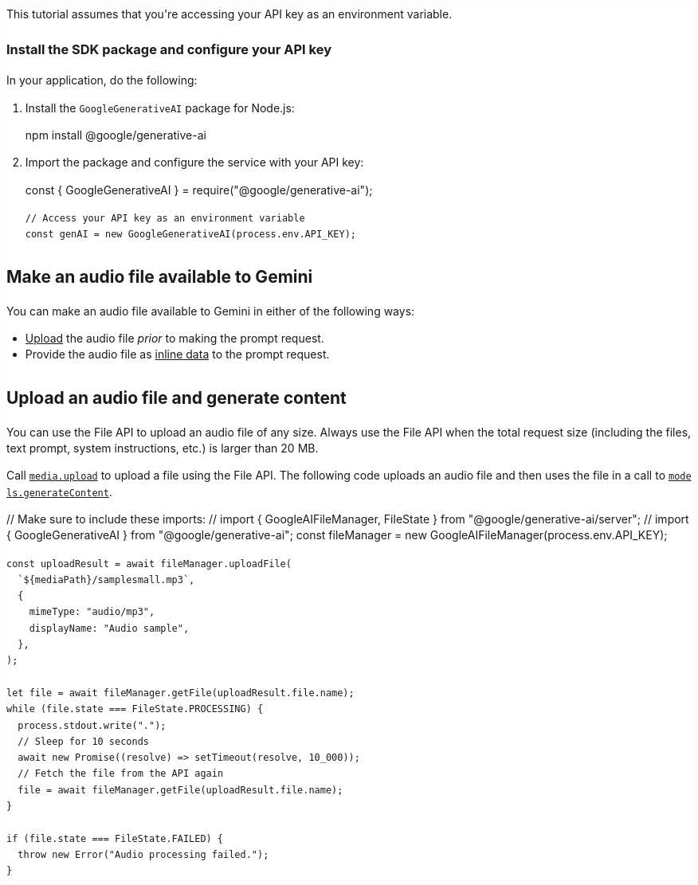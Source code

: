 This tutorial assumes that you're accessing your API key as an environment variable.

### Install the SDK package and configure your API key

In your application, do the following:

1.  Install the `GoogleGenerativeAI` package for Node.js:
    
    npm install @google/generative-ai
    
2.  Import the package and configure the service with your API key:
    
    const { GoogleGenerativeAI } = require("@google/generative-ai");
        
        // Access your API key as an environment variable
        const genAI = new GoogleGenerativeAI(process.env.API_KEY);

Make an audio file available to Gemini
--------------------------------------

You can make an audio file available to Gemini in either of the following ways:

*   [Upload](#upload-audio) the audio file _prior_ to making the prompt request.
*   Provide the audio file as [inline data](#inline-data) to the prompt request.

Upload an audio file and generate content
-----------------------------------------

You can use the File API to upload an audio file of any size. Always use the File API when the total request size (including the files, text prompt, system instructions, etc.) is larger than 20 MB.

Call [`media.upload`](https://ai.google.dev/api/rest/v1beta/media/upload) to upload a file using the File API. The following code uploads an audio file and then uses the file in a call to [`models.generateContent`](https://ai.google.dev/api/generate-content#method:-models.generatecontent).

// Make sure to include these imports:
    // import { GoogleAIFileManager, FileState } from "@google/generative-ai/server";
    // import { GoogleGenerativeAI } from "@google/generative-ai";
    const fileManager = new GoogleAIFileManager(process.env.API_KEY);
    
    const uploadResult = await fileManager.uploadFile(
      `${mediaPath}/samplesmall.mp3`,
      {
        mimeType: "audio/mp3",
        displayName: "Audio sample",
      },
    );
    
    let file = await fileManager.getFile(uploadResult.file.name);
    while (file.state === FileState.PROCESSING) {
      process.stdout.write(".");
      // Sleep for 10 seconds
      await new Promise((resolve) => setTimeout(resolve, 10_000));
      // Fetch the file from the API again
      file = await fileManager.getFile(uploadResult.file.name);
    }
    
    if (file.state === FileState.FAILED) {
      throw new Error("Audio processing failed.");
    }
    